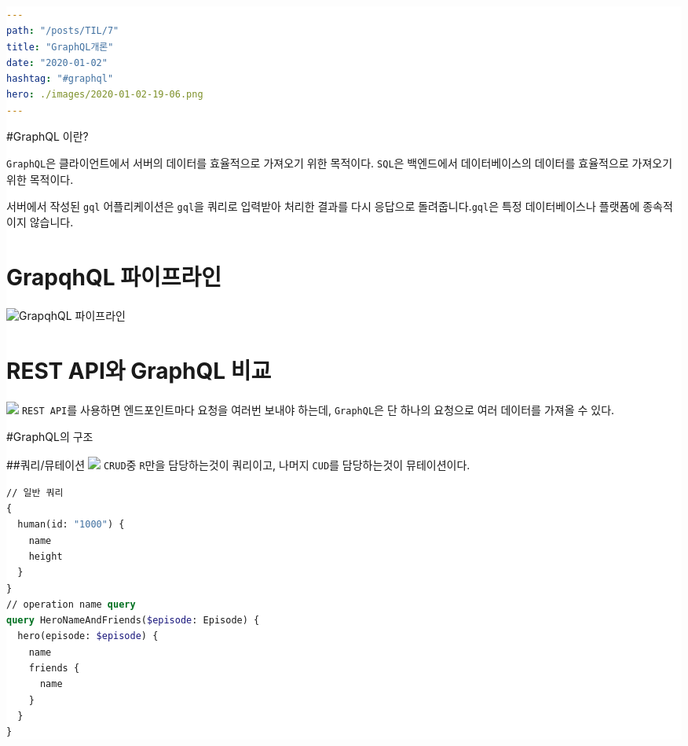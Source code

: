 ```yaml
---
path: "/posts/TIL/7"
title: "GraphQL개론"
date: "2020-01-02"
hashtag: "#graphql"
hero: ./images/2020-01-02-19-06.png
---
```


#GraphQL 이란?

`GraphQL`은 클라이언트에서 서버의 데이터를 효율적으로 가져오기 위한 목적이다.
`SQL`은 백엔드에서 데이터베이스의 데이터를 효율적으로 가져오기 위한 목적이다.

서버에서 작성된 `gql` 어플리케이션은 `gql`을 쿼리로 입력받아 처리한 결과를 다시 응답으로 돌려줍니다.`gql`은 특정 데이터베이스나 플랫폼에 종속적이지 않습니다.

# GrapqhQL 파이프라인

![GrapqhQL 파이프라인](/images/2020-01-02-18-52.png)

# REST API와 GraphQL 비교

![](/images/2020-01-02-19-06.png)
`REST API`를 사용하면 엔드포인트마다 요청을 여러번 보내야 하는데, `GraphQL`은 단 하나의 요청으로 여러 데이터를 가져올 수 있다.

#GraphQL의 구조

##쿼리/뮤테이션
![](/images/2020-01-02-19-08.png)
`CRUD`중 `R`만을 담당하는것이 쿼리이고, 나머지 `CUD`를 담당하는것이 뮤테이션이다.

```graphql
// 일반 쿼리
{
  human(id: "1000") {
    name
    height
  }
}
// operation name query
query HeroNameAndFriends($episode: Episode) {
  hero(episode: $episode) {
    name
    friends {
      name
    }
  }
}
```
